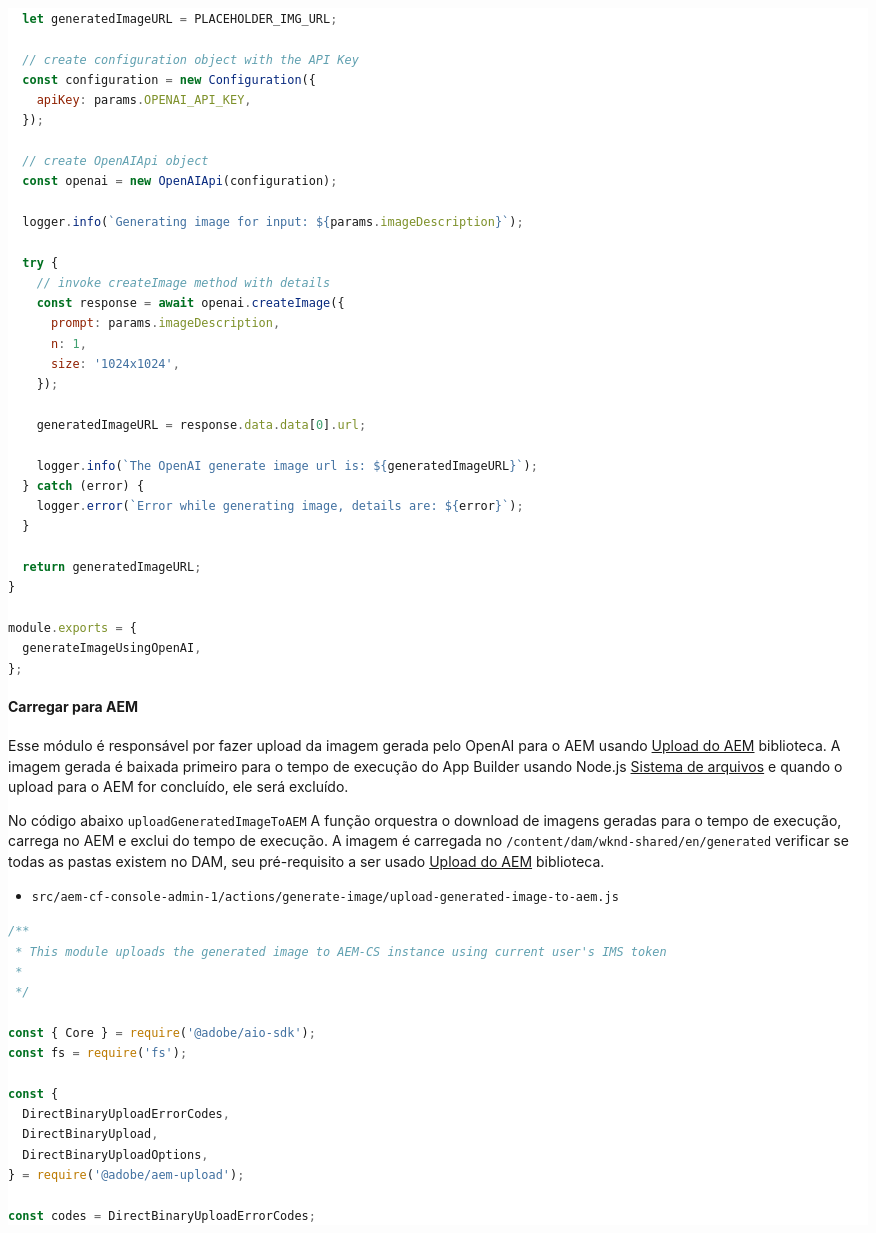 ```javascript
  let generatedImageURL = PLACEHOLDER_IMG_URL;

  // create configuration object with the API Key
  const configuration = new Configuration({
    apiKey: params.OPENAI_API_KEY,
  });

  // create OpenAIApi object
  const openai = new OpenAIApi(configuration);

  logger.info(`Generating image for input: ${params.imageDescription}`);

  try {
    // invoke createImage method with details
    const response = await openai.createImage({
      prompt: params.imageDescription,
      n: 1,
      size: '1024x1024',
    });

    generatedImageURL = response.data.data[0].url;

    logger.info(`The OpenAI generate image url is: ${generatedImageURL}`);
  } catch (error) {
    logger.error(`Error while generating image, details are: ${error}`);
  }

  return generatedImageURL;
}

module.exports = {
  generateImageUsingOpenAI,
};
```

#### Carregar para AEM

Esse módulo é responsável por fazer upload da imagem gerada pelo OpenAI para o AEM usando [Upload do AEM](https://github.com/adobe/aem-upload) biblioteca. A imagem gerada é baixada primeiro para o tempo de execução do App Builder usando Node.js [Sistema de arquivos](https://nodejs.org/api/fs.html) e quando o upload para o AEM for concluído, ele será excluído.

No código abaixo `uploadGeneratedImageToAEM` A função orquestra o download de imagens geradas para o tempo de execução, carrega no AEM e exclui do tempo de execução. A imagem é carregada no `/content/dam/wknd-shared/en/generated` verificar se todas as pastas existem no DAM, seu pré-requisito a ser usado [Upload do AEM](https://github.com/adobe/aem-upload) biblioteca.

+ `src/aem-cf-console-admin-1/actions/generate-image/upload-generated-image-to-aem.js`

```javascript
/**
 * This module uploads the generated image to AEM-CS instance using current user's IMS token
 *
 */

const { Core } = require('@adobe/aio-sdk');
const fs = require('fs');

const {
  DirectBinaryUploadErrorCodes,
  DirectBinaryUpload,
  DirectBinaryUploadOptions,
} = require('@adobe/aem-upload');

const codes = DirectBinaryUploadErrorCodes;
```
